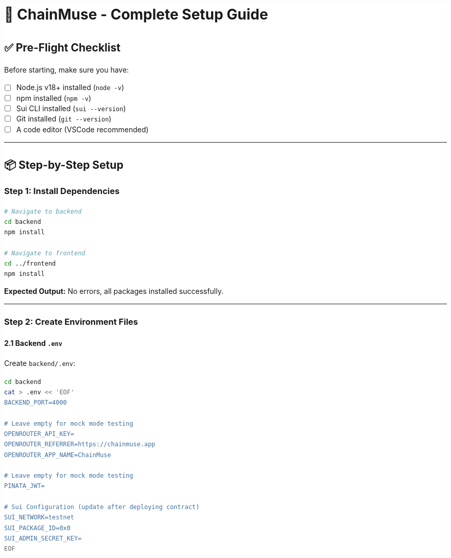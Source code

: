 # 🚀 ChainMuse - Complete Setup Guide

## ✅ Pre-Flight Checklist

Before starting, make sure you have:

- [ ] Node.js v18+ installed (`node -v`)
- [ ] npm installed (`npm -v`)
- [ ] Sui CLI installed (`sui --version`)
- [ ] Git installed (`git --version`)
- [ ] A code editor (VSCode recommended)

---

## 📦 Step-by-Step Setup

### Step 1: Install Dependencies

```bash
# Navigate to backend
cd backend
npm install

# Navigate to frontend
cd ../frontend
npm install
```

**Expected Output:** No errors, all packages installed successfully.

---

### Step 2: Create Environment Files

#### 2.1 Backend `.env`

Create `backend/.env`:

```bash
cd backend
cat > .env << 'EOF'
BACKEND_PORT=4000

# Leave empty for mock mode testing
OPENROUTER_API_KEY=
OPENROUTER_REFERRER=https://chainmuse.app
OPENROUTER_APP_NAME=ChainMuse

# Leave empty for mock mode testing
PINATA_JWT=

# Sui Configuration (update after deploying contract)
SUI_NETWORK=testnet
SUI_PACKAGE_ID=0x0
SUI_ADMIN_SECRET_KEY=
EOF
```
